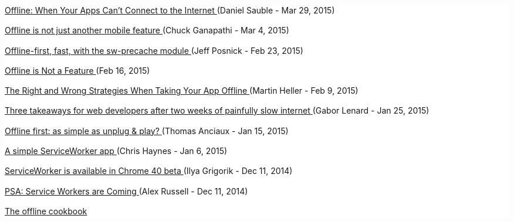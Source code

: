  <a href="https://medium.com/user-experience-design-1/offline-93c2f8396124">
  Offline: When Your Apps Can’t Connect to the Internet
 </a>
 (Daniel Sauble - Mar 29, 2015)
</p>
<p>
 <a href="http://betanews.com/2015/03/04/offline-is-not-just-another-mobile-feature/">
  Offline is not just another mobile feature
 </a>
 (Chuck Ganapathi - Mar 4, 2015)
</p>
<p>
 <a href="https://developers.google.com/web/updates/2015/02/offline-first-with-sw-precache">
  Offline-first, fast, with the sw-precache module
 </a>
 (Jeff Posnick - Feb 23, 2015)
</p>
<p>
 <a href="http://www.formotus.com/17221/blog-mobility/offline-is-not-a-feature">
  Offline is Not a Feature
 </a>
 (Feb 16, 2015)
</p>
<p>
 <a href="http://appdevelopermagazine.com/2356/2015/2/9/The-Right-and-Wrong-Strategies-When-Taking-Your-App-Offline/">
  The Right and Wrong Strategies When Taking Your App Offline
 </a>
 (Martin Heller - Feb 9, 2015)
</p>
<p>
 <a href="https://medium.com/life-tips/three-takeaways-for-web-developers-after-two-weeks-of-painfully-slow-internet-9e7f6d47726e">
  Three takeaways for web developers after two weeks of painfully slow internet
 </a>
 (Gabor Lenard - Jan 25, 2015)
</p>
<p>
 <a href="http://blog.ae.be/offline-first-simple-unplug-play/">
  Offline first: as simple as unplug & play?
 </a>
 (Thomas Anciaux - Jan 15, 2015)
</p>
<p>
 <a href="http://blog.lamplightdev.com/2015/01/06/A-Simple-ServiceWorker-App/">
  A simple ServiceWorker app
 </a>
 (Chris Haynes - Jan 6, 2015)
</p>
<p>
 <a href="https://plus.google.com/+IlyaGrigorik/posts/WPZsWr4QGqR">
  ServiceWorker is available in Chrome 40 beta
 </a>
 (Ilya Grigorik - Dec 11, 2014)
</p>
<p>
 <a href="http://infrequently.org/2014/12/psa-service-workers-are-coming/">
  PSA: Service Workers are Coming
 </a>
 (Alex Russell - Dec 11, 2014)
</p>
<p>
 <a href="https://jakearchibald.com/2014/offline-cookbook/">
  The offline cookbook